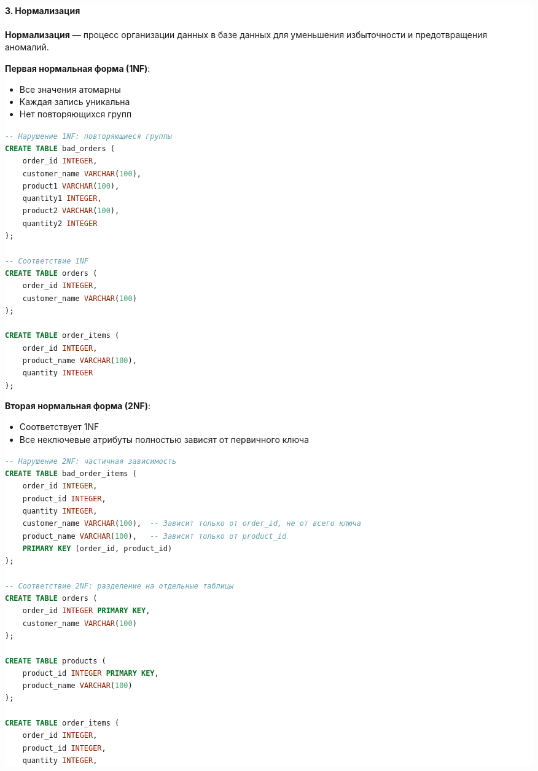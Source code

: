 
#### 3. Нормализация

**Нормализация** — процесс организации данных в базе данных для уменьшения избыточности и предотвращения аномалий.

**Первая нормальная форма (1NF)**:

- Все значения атомарны
- Каждая запись уникальна
- Нет повторяющихся групп

```sql
-- Нарушение 1NF: повторяющиеся группы
CREATE TABLE bad_orders (
    order_id INTEGER,
    customer_name VARCHAR(100),
    product1 VARCHAR(100),
    quantity1 INTEGER,
    product2 VARCHAR(100),
    quantity2 INTEGER
);

-- Соответствие 1NF
CREATE TABLE orders (
    order_id INTEGER,
    customer_name VARCHAR(100)
);

CREATE TABLE order_items (
    order_id INTEGER,
    product_name VARCHAR(100),
    quantity INTEGER
);
```

**Вторая нормальная форма (2NF)**:

- Соответствует 1NF
- Все неключевые атрибуты полностью зависят от первичного ключа

```sql
-- Нарушение 2NF: частичная зависимость
CREATE TABLE bad_order_items (
    order_id INTEGER,
    product_id INTEGER,
    quantity INTEGER,
    customer_name VARCHAR(100),  -- Зависит только от order_id, не от всего ключа
    product_name VARCHAR(100),   -- Зависит только от product_id
    PRIMARY KEY (order_id, product_id)
);

-- Соответствие 2NF: разделение на отдельные таблицы
CREATE TABLE orders (
    order_id INTEGER PRIMARY KEY,
    customer_name VARCHAR(100)
);

CREATE TABLE products (
    product_id INTEGER PRIMARY KEY,
    product_name VARCHAR(100)
);

CREATE TABLE order_items (
    order_id INTEGER,
    product_id INTEGER,
    quantity INTEGER,
```